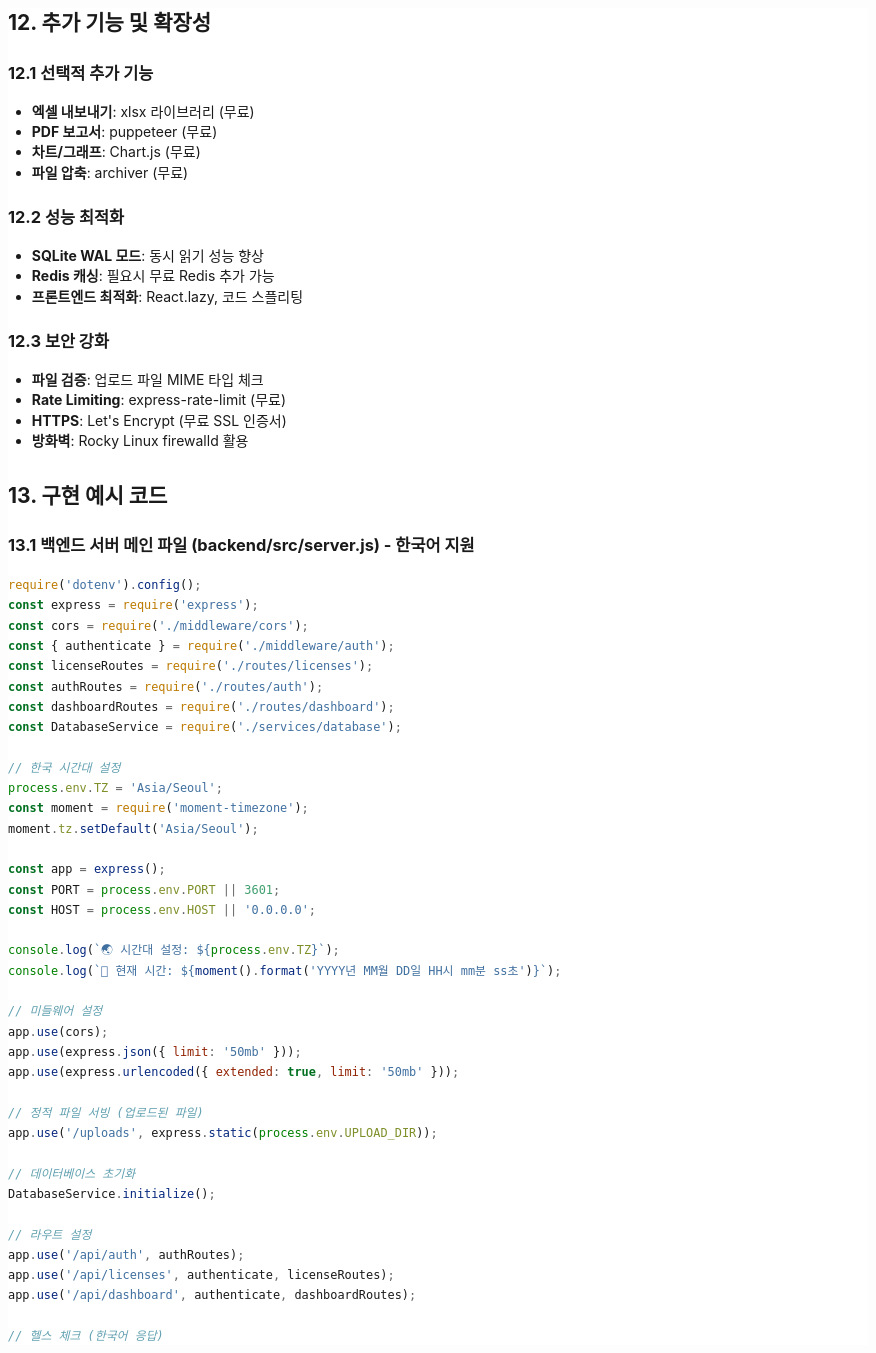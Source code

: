 ## 12. 추가 기능 및 확장성

### 12.1 선택적 추가 기능
- **엑셀 내보내기**: xlsx 라이브러리 (무료)
- **PDF 보고서**: puppeteer (무료)
- **차트/그래프**: Chart.js (무료)
- **파일 압축**: archiver (무료)

### 12.2 성능 최적화
- **SQLite WAL 모드**: 동시 읽기 성능 향상
- **Redis 캐싱**: 필요시 무료 Redis 추가 가능
- **프론트엔드 최적화**: React.lazy, 코드 스플리팅

### 12.3 보안 강화
- **파일 검증**: 업로드 파일 MIME 타입 체크
- **Rate Limiting**: express-rate-limit (무료)
- **HTTPS**: Let's Encrypt (무료 SSL 인증서)
- **방화벽**: Rocky Linux firewalld 활용

## 13. 구현 예시 코드

### 13.1 백엔드 서버 메인 파일 (backend/src/server.js) - 한국어 지원
```javascript
require('dotenv').config();
const express = require('express');
const cors = require('./middleware/cors');
const { authenticate } = require('./middleware/auth');
const licenseRoutes = require('./routes/licenses');
const authRoutes = require('./routes/auth');
const dashboardRoutes = require('./routes/dashboard');
const DatabaseService = require('./services/database');

// 한국 시간대 설정
process.env.TZ = 'Asia/Seoul';
const moment = require('moment-timezone');
moment.tz.setDefault('Asia/Seoul');

const app = express();
const PORT = process.env.PORT || 3601;
const HOST = process.env.HOST || '0.0.0.0';

console.log(`🌏 시간대 설정: ${process.env.TZ}`);
console.log(`📅 현재 시간: ${moment().format('YYYY년 MM월 DD일 HH시 mm분 ss초')}`);

// 미들웨어 설정
app.use(cors);
app.use(express.json({ limit: '50mb' }));
app.use(express.urlencoded({ extended: true, limit: '50mb' }));

// 정적 파일 서빙 (업로드된 파일)
app.use('/uploads', express.static(process.env.UPLOAD_DIR));

// 데이터베이스 초기화
DatabaseService.initialize();

// 라우트 설정
app.use('/api/auth', authRoutes);
app.use('/api/licenses', authenticate, licenseRoutes);
app.use('/api/dashboard', authenticate, dashboardRoutes);

// 헬스 체크 (한국어 응답)
```